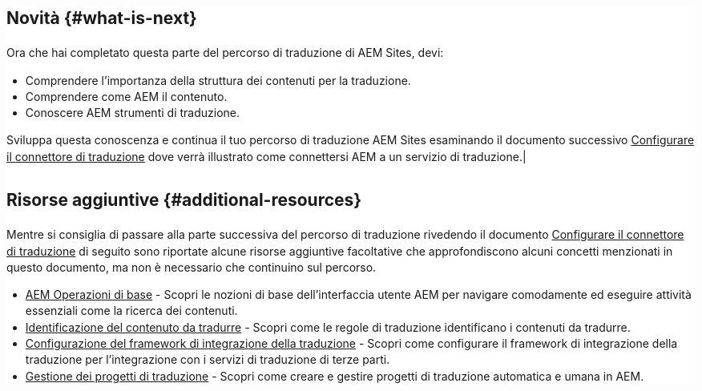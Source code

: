 ## Novità {#what-is-next}

Ora che hai completato questa parte del percorso di traduzione di AEM Sites, devi:

* Comprendere l’importanza della struttura dei contenuti per la traduzione.
* Comprendere come AEM il contenuto.
* Conoscere AEM strumenti di traduzione.

Sviluppa questa conoscenza e continua il tuo percorso di traduzione AEM Sites esaminando il documento successivo [Configurare il connettore di traduzione](configure-connector.md) dove verrà illustrato come connettersi AEM a un servizio di traduzione.|

## Risorse aggiuntive {#additional-resources}

Mentre si consiglia di passare alla parte successiva del percorso di traduzione rivedendo il documento [Configurare il connettore di traduzione](configure-connector.md) di seguito sono riportate alcune risorse aggiuntive facoltative che approfondiscono alcuni concetti menzionati in questo documento, ma non è necessario che continuino sul percorso.

* [AEM Operazioni di base](/help/sites-cloud/authoring/getting-started/basic-handling.md) - Scopri le nozioni di base dell’interfaccia utente AEM per navigare comodamente ed eseguire attività essenziali come la ricerca dei contenuti.
* [Identificazione del contenuto da tradurre](/help/sites-cloud/administering/translation/rules.md) - Scopri come le regole di traduzione identificano i contenuti da tradurre.
* [Configurazione del framework di integrazione della traduzione](/help/sites-cloud/administering/translation/integration-framework.md) - Scopri come configurare il framework di integrazione della traduzione per l’integrazione con i servizi di traduzione di terze parti.
* [Gestione dei progetti di traduzione](/help/sites-cloud/administering/translation/managing-projects.md) - Scopri come creare e gestire progetti di traduzione automatica e umana in AEM.

